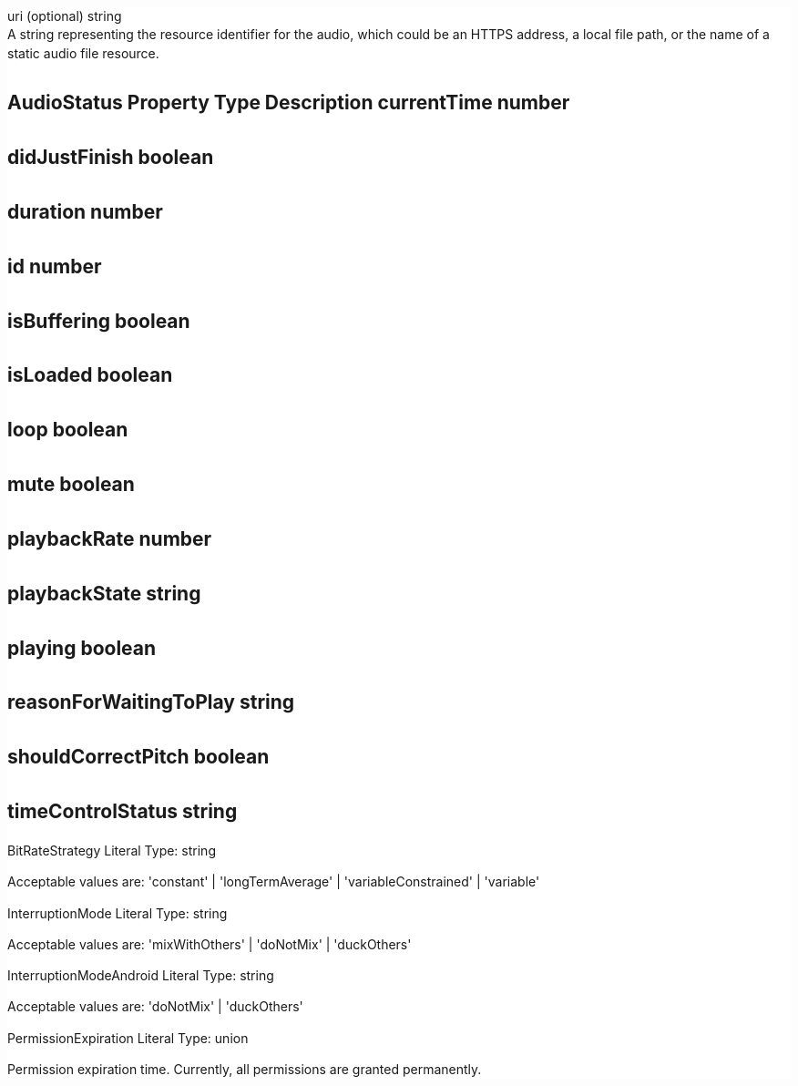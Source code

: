 uri
(optional)
string	
A string representing the resource identifier for the audio, which could be an HTTPS address, a local file path, or the name of a static audio file resource.

AudioStatus
Property	Type	Description
currentTime	number	
-
didJustFinish	boolean	
-
duration	number	
-
id	number	
-
isBuffering	boolean	
-
isLoaded	boolean	
-
loop	boolean	
-
mute	boolean	
-
playbackRate	number	
-
playbackState	string	
-
playing	boolean	
-
reasonForWaitingToPlay	string	
-
shouldCorrectPitch	boolean	
-
timeControlStatus	string	
-
BitRateStrategy
Literal Type: string

Acceptable values are: 'constant' | 'longTermAverage' | 'variableConstrained' | 'variable'

InterruptionMode
Literal Type: string

Acceptable values are: 'mixWithOthers' | 'doNotMix' | 'duckOthers'

InterruptionModeAndroid
Literal Type: string

Acceptable values are: 'doNotMix' | 'duckOthers'

PermissionExpiration
Literal Type: union

Permission expiration time. Currently, all permissions are granted permanently.
